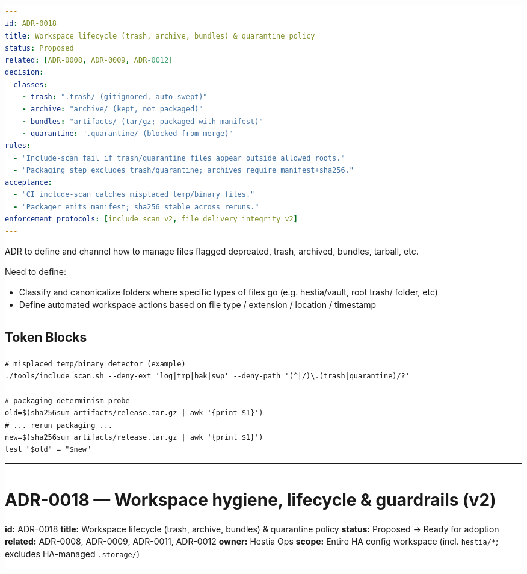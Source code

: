 ```yaml
---
id: ADR-0018
title: Workspace lifecycle (trash, archive, bundles) & quarantine policy
status: Proposed
related: [ADR-0008, ADR-0009, ADR-0012]
decision:
  classes:
    - trash: ".trash/ (gitignored, auto-swept)"
    - archive: "archive/ (kept, not packaged)"
    - bundles: "artifacts/ (tar/gz; packaged with manifest)"
    - quarantine: ".quarantine/ (blocked from merge)"
rules:
  - "Include-scan fail if trash/quarantine files appear outside allowed roots."
  - "Packaging step excludes trash/quarantine; archives require manifest+sha256."
acceptance:
  - "CI include-scan catches misplaced temp/binary files."
  - "Packager emits manifest; sha256 stable across reruns."
enforcement_protocols: [include_scan_v2, file_delivery_integrity_v2]
---
```



ADR to define and channel how to manage files flagged depreated, trash, archived, bundles, tarball, etc.

Need to define:
- Classify and canonicalize folders where specific types of files go (e.g. hestia/vault, root trash/ folder, etc)
- Define automated workspace actions based on file type / extension / location / timestamp


## Token Blocks

```
# misplaced temp/binary detector (example)
./tools/include_scan.sh --deny-ext 'log|tmp|bak|swp' --deny-path '(^|/)\.(trash|quarantine)/?'

# packaging determinism probe
old=$(sha256sum artifacts/release.tar.gz | awk '{print $1}')
# ... rerun packaging ...
new=$(sha256sum artifacts/release.tar.gz | awk '{print $1}')
test "$old" = "$new"
```

---

# ADR-0018 — Workspace hygiene, lifecycle & guardrails (v2)

**id:** ADR-0018
**title:** Workspace lifecycle (trash, archive, bundles) & quarantine policy
**status:** Proposed → Ready for adoption
**related:** ADR-0008, ADR-0009, ADR-0011, ADR-0012
**owner:** Hestia Ops
**scope:** Entire HA config workspace (incl. `hestia/*`; excludes HA-managed `.storage/`)

---